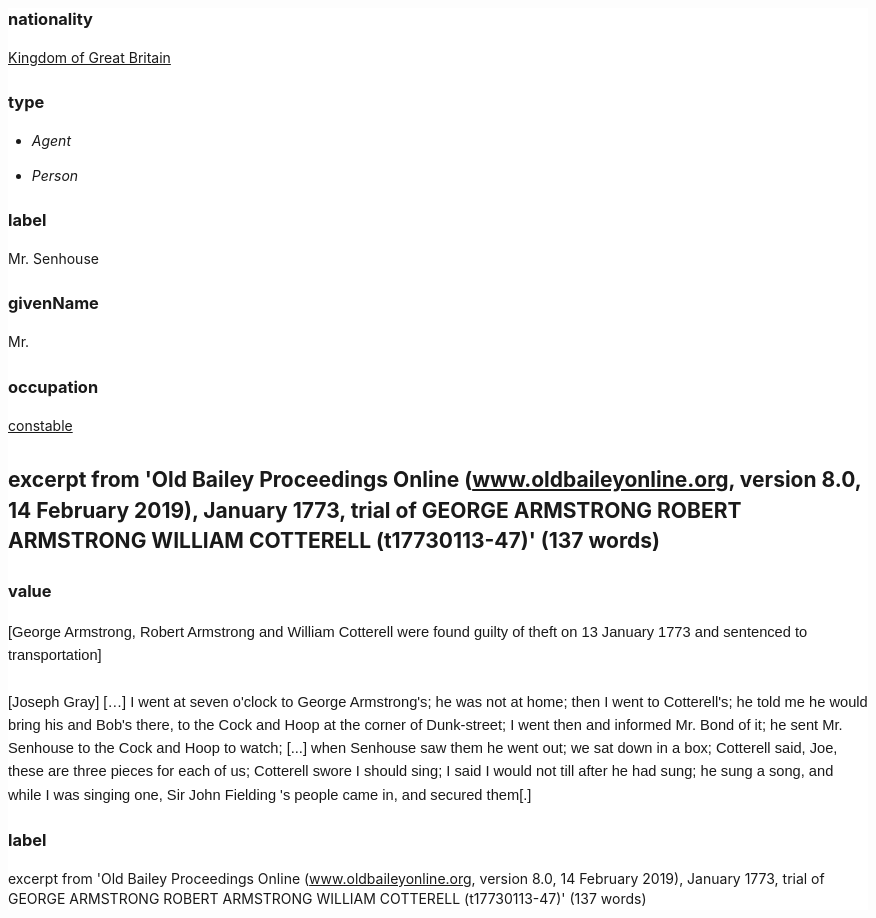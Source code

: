 ### nationality


[Kingdom of Great Britain](#Kingdom-of-Great-Britain)

### type

 - *Agent*

 - *Person*

### label


Mr. Senhouse

### givenName


Mr.

### occupation


[constable](#constable)

## excerpt from 'Old Bailey Proceedings Online (www.oldbaileyonline.org, version 8.0, 14 February 2019), January 1773, trial of GEORGE ARMSTRONG ROBERT ARMSTRONG WILLIAM COTTERELL (t17730113-47)' (137 words)

### value


<p class="MsoNormal" style="margin: 0cm 0cm 0.0001pt; font-size: medium; font-family: Calibri, sans-serif;"><span style="font-size: 11pt;">[George Armstrong, Robert Armstrong and William Cotterell were found guilty of theft on 13 January 1773 and sentenced to transportation]</span></p>
<p class="MsoNormal" style="margin: 0cm 0cm 0.0001pt; font-size: medium; font-family: Calibri, sans-serif;"><span style="font-size: 11pt;">&nbsp;</span></p>
<p class="MsoNormal" style="margin: 0cm 0cm 0.0001pt; font-size: medium; font-family: Calibri, sans-serif;"><span style="font-size: 11pt;">[Joseph Gray] [&hellip;] I went at seven o'clock to George Armstrong's; he was not at home; then I went to Cotterell's; he told me he would bring his and Bob's there, to the Cock and Hoop at the corner of Dunk-street; I went then and informed Mr. Bond of it; he sent Mr. Senhouse to the Cock and Hoop to watch; [...]</span><span style="font-size: 11pt;">&nbsp;when Senhouse saw them he went out; we sat down in a box; Cotterell said, Joe, these are three pieces for each of us; Cotterell swore I should sing; I said I would not till after he had sung; he sung&nbsp;a song, and while I was singing&nbsp;one, Sir&nbsp;John Fielding 's people came in, and secured them[.]</span></p>

### label


excerpt from 'Old Bailey Proceedings Online (www.oldbaileyonline.org, version 8.0, 14 February 2019), January 1773, trial of GEORGE ARMSTRONG ROBERT ARMSTRONG WILLIAM COTTERELL (t17730113-47)' (137 words)
